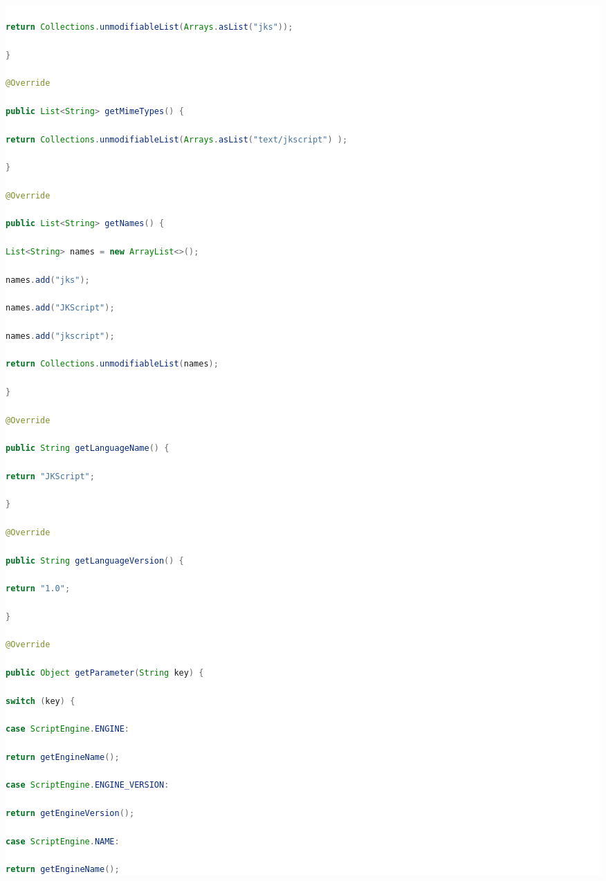 ```java

return Collections.unmodifiableList(Arrays.asList("jks"));

}

@Override

public List<String> getMimeTypes() {

return Collections.unmodifiableList(Arrays.asList("text/jkscript") );

}

@Override

public List<String> getNames() {

List<String> names = new ArrayList<>();

names.add("jks");

names.add("JKScript");

names.add("jkscript");

return Collections.unmodifiableList(names);

}

@Override

public String getLanguageName() {

return "JKScript";

}

@Override

public String getLanguageVersion() {

return "1.0";

}

@Override

public Object getParameter(String key) {

switch (key) {

case ScriptEngine.ENGINE:

return getEngineName();

case ScriptEngine.ENGINE_VERSION:

return getEngineVersion();

case ScriptEngine.NAME:

return getEngineName();

```